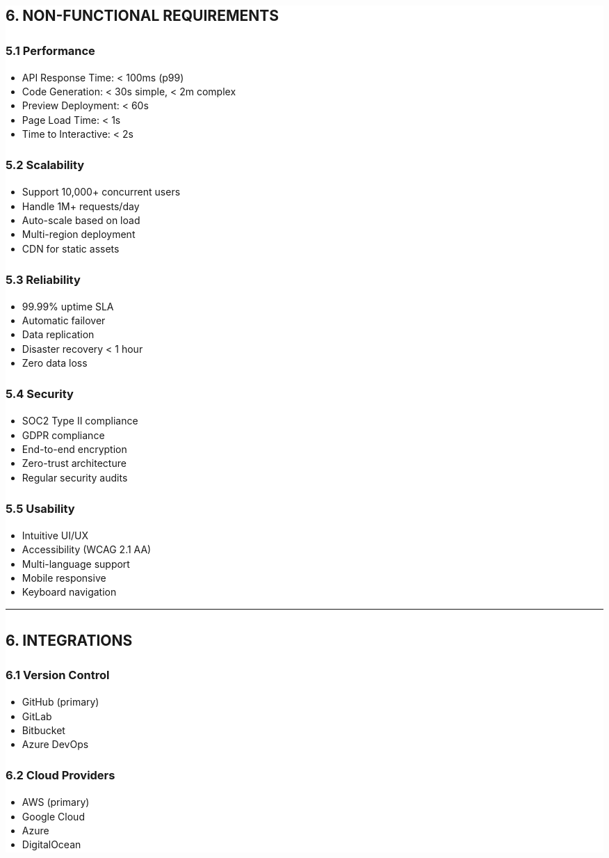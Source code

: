 
## 6. NON-FUNCTIONAL REQUIREMENTS

### 5.1 Performance
- API Response Time: < 100ms (p99)
- Code Generation: < 30s simple, < 2m complex
- Preview Deployment: < 60s
- Page Load Time: < 1s
- Time to Interactive: < 2s

### 5.2 Scalability
- Support 10,000+ concurrent users
- Handle 1M+ requests/day
- Auto-scale based on load
- Multi-region deployment
- CDN for static assets

### 5.3 Reliability
- 99.99% uptime SLA
- Automatic failover
- Data replication
- Disaster recovery < 1 hour
- Zero data loss

### 5.4 Security
- SOC2 Type II compliance
- GDPR compliance
- End-to-end encryption
- Zero-trust architecture
- Regular security audits

### 5.5 Usability
- Intuitive UI/UX
- Accessibility (WCAG 2.1 AA)
- Multi-language support
- Mobile responsive
- Keyboard navigation

---

## 6. INTEGRATIONS

### 6.1 Version Control
- GitHub (primary)
- GitLab
- Bitbucket
- Azure DevOps

### 6.2 Cloud Providers
- AWS (primary)
- Google Cloud
- Azure
- DigitalOcean
